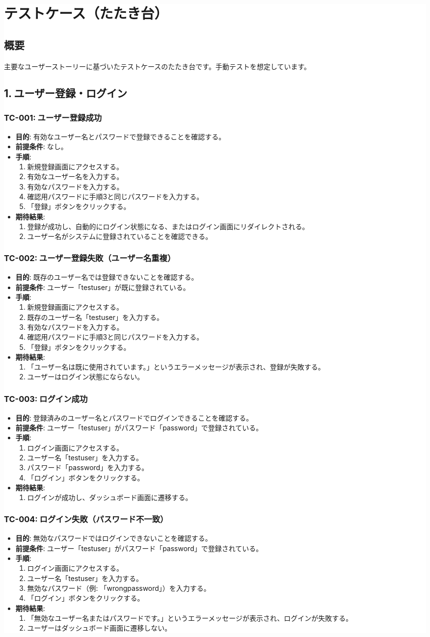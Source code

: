 # テストケース（たたき台）

## 概要
主要なユーザーストーリーに基づいたテストケースのたたき台です。手動テストを想定しています。

## 1. ユーザー登録・ログイン

### TC-001: ユーザー登録成功
- **目的**: 有効なユーザー名とパスワードで登録できることを確認する。
- **前提条件**: なし。
- **手順**:
  1. 新規登録画面にアクセスする。
  2. 有効なユーザー名を入力する。
  3. 有効なパスワードを入力する。
  4. 確認用パスワードに手順3と同じパスワードを入力する。
  5. 「登録」ボタンをクリックする。
- **期待結果**: 
  1. 登録が成功し、自動的にログイン状態になる、またはログイン画面にリダイレクトされる。
  2. ユーザー名がシステムに登録されていることを確認できる。

### TC-002: ユーザー登録失敗（ユーザー名重複）
- **目的**: 既存のユーザー名では登録できないことを確認する。
- **前提条件**: ユーザー「testuser」が既に登録されている。
- **手順**:
  1. 新規登録画面にアクセスする。
  2. 既存のユーザー名「testuser」を入力する。
  3. 有効なパスワードを入力する。
  4. 確認用パスワードに手順3と同じパスワードを入力する。
  5. 「登録」ボタンをクリックする。
- **期待結果**: 
  1. 「ユーザー名は既に使用されています。」というエラーメッセージが表示され、登録が失敗する。
  2. ユーザーはログイン状態にならない。

### TC-003: ログイン成功
- **目的**: 登録済みのユーザー名とパスワードでログインできることを確認する。
- **前提条件**: ユーザー「testuser」がパスワード「password」で登録されている。
- **手順**:
  1. ログイン画面にアクセスする。
  2. ユーザー名「testuser」を入力する。
  3. パスワード「password」を入力する。
  4. 「ログイン」ボタンをクリックする。
- **期待結果**: 
  1. ログインが成功し、ダッシュボード画面に遷移する。

### TC-004: ログイン失敗（パスワード不一致）
- **目的**: 無効なパスワードではログインできないことを確認する。
- **前提条件**: ユーザー「testuser」がパスワード「password」で登録されている。
- **手順**:
  1. ログイン画面にアクセスする。
  2. ユーザー名「testuser」を入力する。
  3. 無効なパスワード（例: 「wrongpassword」）を入力する。
  4. 「ログイン」ボタンをクリックする。
- **期待結果**: 
  1. 「無効なユーザー名またはパスワードです。」というエラーメッセージが表示され、ログインが失敗する。
  2. ユーザーはダッシュボード画面に遷移しない。
